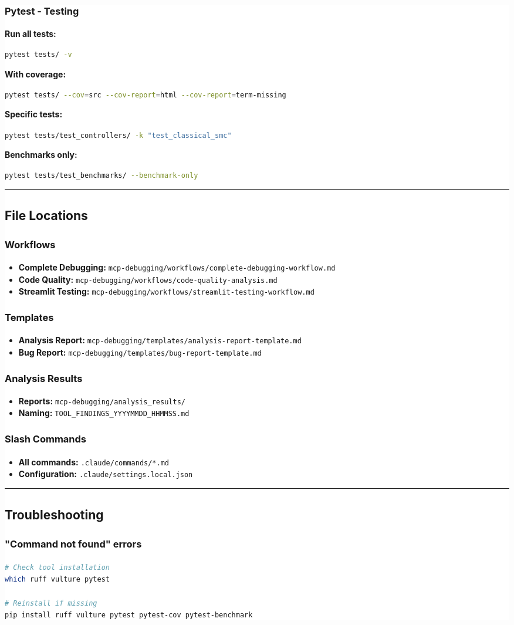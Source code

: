 
### Pytest - Testing

**Run all tests:**
```bash
pytest tests/ -v
```

**With coverage:**
```bash
pytest tests/ --cov=src --cov-report=html --cov-report=term-missing
```

**Specific tests:**
```bash
pytest tests/test_controllers/ -k "test_classical_smc"
```

**Benchmarks only:**
```bash
pytest tests/test_benchmarks/ --benchmark-only
```

---

## File Locations

### Workflows
- **Complete Debugging:** `mcp-debugging/workflows/complete-debugging-workflow.md`
- **Code Quality:** `mcp-debugging/workflows/code-quality-analysis.md`
- **Streamlit Testing:** `mcp-debugging/workflows/streamlit-testing-workflow.md`

### Templates
- **Analysis Report:** `mcp-debugging/templates/analysis-report-template.md`
- **Bug Report:** `mcp-debugging/templates/bug-report-template.md`

### Analysis Results
- **Reports:** `mcp-debugging/analysis_results/`
- **Naming:** `TOOL_FINDINGS_YYYYMMDD_HHMMSS.md`

### Slash Commands
- **All commands:** `.claude/commands/*.md`
- **Configuration:** `.claude/settings.local.json`

---

## Troubleshooting

### "Command not found" errors

```bash
# Check tool installation
which ruff vulture pytest

# Reinstall if missing
pip install ruff vulture pytest pytest-cov pytest-benchmark
```
